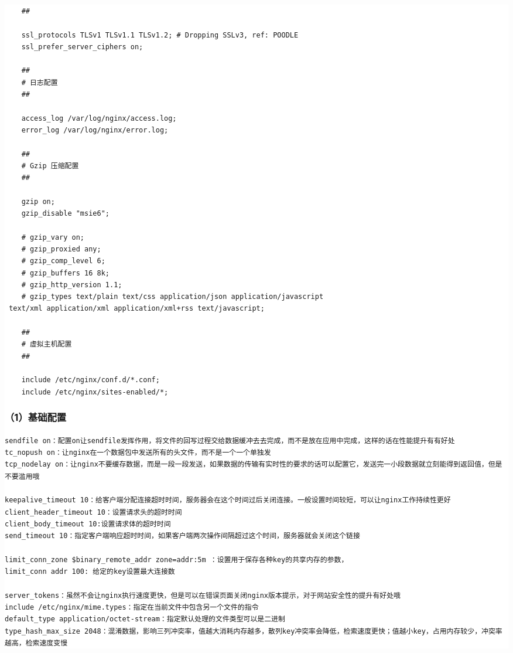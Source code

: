 ```
    ##

    ssl_protocols TLSv1 TLSv1.1 TLSv1.2; # Dropping SSLv3, ref: POODLE
    ssl_prefer_server_ciphers on;

    ##
    # 日志配置
    ##

    access_log /var/log/nginx/access.log;
    error_log /var/log/nginx/error.log;

    ##
    # Gzip 压缩配置
    ##

    gzip on;
    gzip_disable "msie6";

    # gzip_vary on;
    # gzip_proxied any;
    # gzip_comp_level 6;
    # gzip_buffers 16 8k;
    # gzip_http_version 1.1;
    # gzip_types text/plain text/css application/json application/javascript
 text/xml application/xml application/xml+rss text/javascript;

    ##
    # 虚拟主机配置
    ##

    include /etc/nginx/conf.d/*.conf;
    include /etc/nginx/sites-enabled/*;
```

### （1）基础配置

```
sendfile on：配置on让sendfile发挥作用，将文件的回写过程交给数据缓冲去去完成，而不是放在应用中完成，这样的话在性能提升有有好处
tc_nopush on：让nginx在一个数据包中发送所有的头文件，而不是一个一个单独发
tcp_nodelay on：让nginx不要缓存数据，而是一段一段发送，如果数据的传输有实时性的要求的话可以配置它，发送完一小段数据就立刻能得到返回值，但是不要滥用哦

keepalive_timeout 10：给客户端分配连接超时时间，服务器会在这个时间过后关闭连接。一般设置时间较短，可以让nginx工作持续性更好
client_header_timeout 10：设置请求头的超时时间
client_body_timeout 10:设置请求体的超时时间
send_timeout 10：指定客户端响应超时时间，如果客户端两次操作间隔超过这个时间，服务器就会关闭这个链接

limit_conn_zone $binary_remote_addr zone=addr:5m ：设置用于保存各种key的共享内存的参数，
limit_conn addr 100: 给定的key设置最大连接数

server_tokens：虽然不会让nginx执行速度更快，但是可以在错误页面关闭nginx版本提示，对于网站安全性的提升有好处哦
include /etc/nginx/mime.types：指定在当前文件中包含另一个文件的指令
default_type application/octet-stream：指定默认处理的文件类型可以是二进制
type_hash_max_size 2048：混淆数据，影响三列冲突率，值越大消耗内存越多，散列key冲突率会降低，检索速度更快；值越小key，占用内存较少，冲突率越高，检索速度变慢
```
